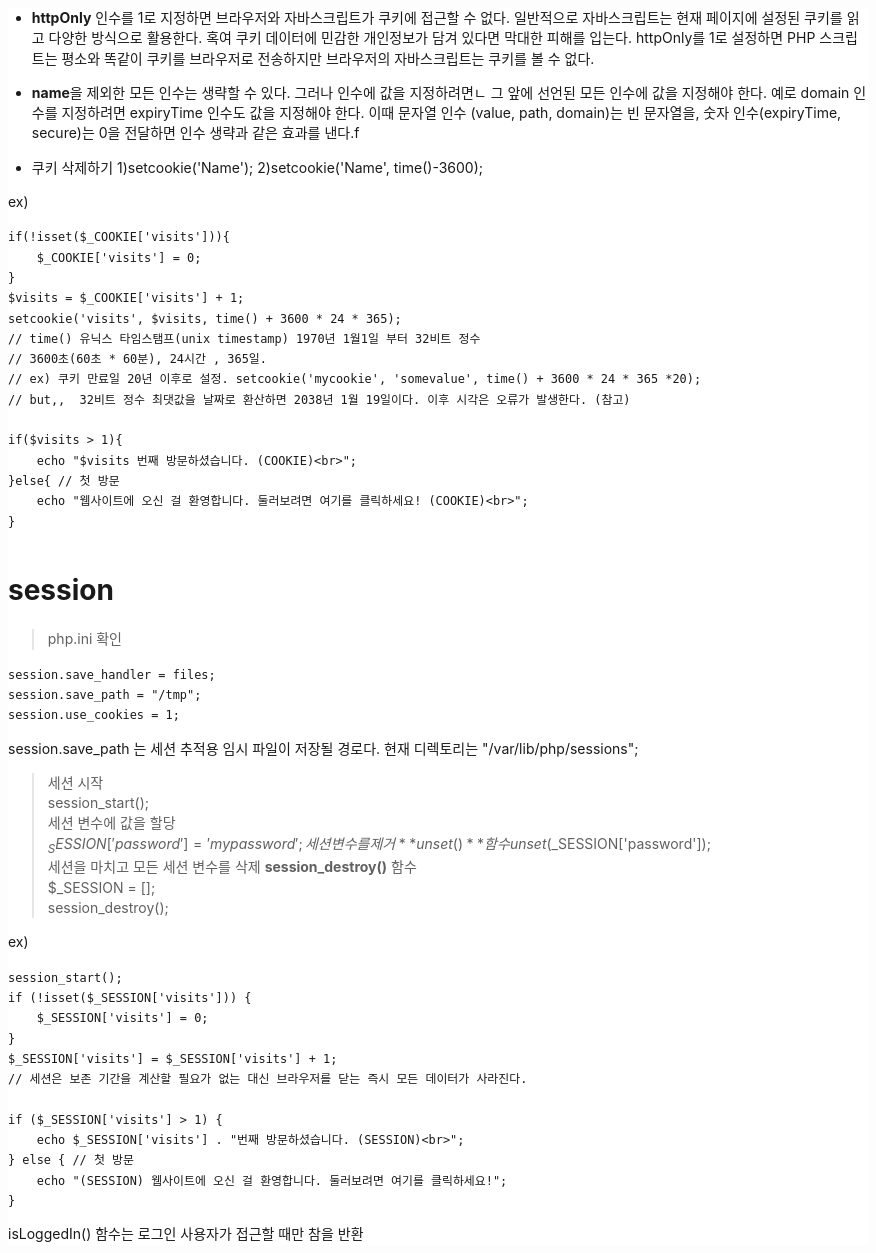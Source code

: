 - **httpOnly** 인수를 1로 지정하면 브라우저와 자바스크립트가 쿠키에 접근할 수 없다. 일반적으로 자바스크립트는 현재 페이지에 설정된 쿠키를 읽고 다양한 방식으로 활용한다. 혹여 쿠키 데이터에 민감한 개인정보가 담겨 있다면 막대한 피해를 입는다. httpOnly를 1로 설정하면 PHP 스크립트는 평소와 똑같이 쿠키를 브라우저로 전송하지만 브라우저의 자바스크립트는 쿠키를 볼 수 없다.
- **name**을 제외한 모든 인수는 생략할 수 있다. 그러나 인수에 값을 지정하려면ㄴ 그 앞에 선언된 모든 인수에 값을 지정해야 한다. 예로 domain 인수를 지정하려면 expiryTime 인수도 값을 지정해야 한다. 이때 문자열 인수 (value, path, domain)는 빈 문자열을, 숫자 인수(expiryTime, secure)는 0을 전달하면 인수 생략과 같은 효과를 낸다.f

- 쿠키 삭제하기
1)setcookie('Name');
2)setcookie('Name', time()-3600);

ex)
```
if(!isset($_COOKIE['visits'])){
    $_COOKIE['visits'] = 0;
}
$visits = $_COOKIE['visits'] + 1;
setcookie('visits', $visits, time() + 3600 * 24 * 365);
// time() 유닉스 타임스탬프(unix timestamp) 1970년 1월1일 부터 32비트 정수
// 3600초(60초 * 60분), 24시간 , 365일.
// ex) 쿠키 만료일 20년 이후로 설정. setcookie('mycookie', 'somevalue', time() + 3600 * 24 * 365 *20);
// but,,  32비트 정수 최댓값을 날짜로 환산하면 2038년 1월 19일이다. 이후 시각은 오류가 발생한다. (참고)

if($visits > 1){
    echo "$visits 번째 방문하셨습니다. (COOKIE)<br>";
}else{ // 첫 방문
    echo "웹사이트에 오신 걸 환영합니다. 둘러보려면 여기를 클릭하세요! (COOKIE)<br>";
}
```


# session
> php.ini 확인  
```
session.save_handler = files;
session.save_path = "/tmp"; 
session.use_cookies = 1;
```
session.save_path 는 세션 추적용 임시 파일이 저장될 경로다. 현재 디렉토리는 "/var/lib/php/sessions";  

> 세션 시작  
session_start();  
> 세션 변수에 값을 할당  
$_SESSION['password'] = 'mypassword';  
> 세션 변수를 제거 **unset()** 함수  
unset($_SESSION['password']);  
> 세션을 마치고 모든 세션 변수를 삭제 **session_destroy()** 함수   
$_SESSION = [];  
session_destroy();  

ex)
```
session_start();
if (!isset($_SESSION['visits'])) {
    $_SESSION['visits'] = 0;
}
$_SESSION['visits'] = $_SESSION['visits'] + 1;
// 세션은 보존 기간을 계산할 필요가 없는 대신 브라우저를 닫는 즉시 모든 데이터가 사라진다.

if ($_SESSION['visits'] > 1) {
    echo $_SESSION['visits'] . "번째 방문하셨습니다. (SESSION)<br>";
} else { // 첫 방문
    echo "(SESSION) 웹사이트에 오신 걸 환영합니다. 둘러보려면 여기를 클릭하세요!";
}
```
isLoggedIn() 함수는 로그인 사용자가 접근할 때만 참을 반환